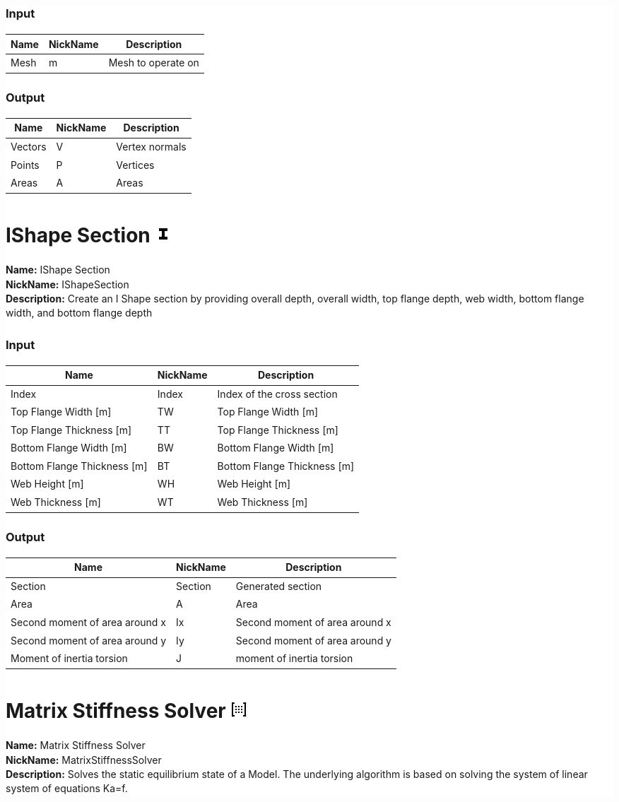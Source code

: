 ### Input
| Name | NickName | Description |
| ------ | ------ | ------ |
| Mesh | m | Mesh to operate on |
### Output
| Name | NickName | Description |
| ------ | ------ | ------ |
| Vectors | V | Vertex normals |
| Points | P | Vertices |
| Areas | A | Areas |
# IShape Section ![](img/IShapeSection.png)
**Name:** IShape Section  
**NickName:** IShapeSection  
**Description:** Create an I Shape section by providing overall depth, overall width, top flange depth, web width, bottom flange width, and bottom flange depth  

### Input
| Name | NickName | Description |
| ------ | ------ | ------ |
| Index | Index | Index of the cross section |
| Top Flange Width [m] | TW | Top Flange Width [m] |
| Top Flange Thickness [m] | TT | Top Flange Thickness [m] |
| Bottom Flange Width [m] | BW | Bottom Flange Width [m] |
| Bottom Flange Thickness [m] | BT | Bottom Flange Thickness [m] |
| Web Height [m] | WH | Web Height [m] |
| Web Thickness [m] | WT | Web Thickness [m] |
### Output
| Name | NickName | Description |
| ------ | ------ | ------ |
| Section | Section | Generated section |
| Area | A | Area |
| Second moment of area around x | Ix | Second moment of area around x |
| Second moment of area around y | Iy | Second moment of area around y |
| Moment of inertia torsion | J | moment of inertia torsion |
# Matrix Stiffness Solver ![](img/MatrixStiffnessSolver.png)
**Name:** Matrix Stiffness Solver  
**NickName:** MatrixStiffnessSolver  
**Description:** Solves the static equilibrium state of a Model. The underlying algorithm is based on solving the system of linear system of equations Ka=f.  

